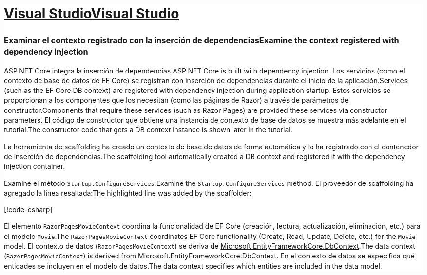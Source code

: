 # <a name="visual-studiotabvisual-studio"></a>[<span data-ttu-id="0dba8-331">Visual Studio</span><span class="sxs-lookup"><span data-stu-id="0dba8-331">Visual Studio</span></span>](#tab/visual-studio)

### <a name="examine-the-context-registered-with-dependency-injection"></a><span data-ttu-id="0dba8-332">Examinar el contexto registrado con la inserción de dependencias</span><span class="sxs-lookup"><span data-stu-id="0dba8-332">Examine the context registered with dependency injection</span></span>

<span data-ttu-id="0dba8-333">ASP.NET Core integra la [inserción de dependencias](xref:fundamentals/dependency-injection).</span><span class="sxs-lookup"><span data-stu-id="0dba8-333">ASP.NET Core is built with [dependency injection](xref:fundamentals/dependency-injection).</span></span> <span data-ttu-id="0dba8-334">Los servicios (como el contexto de base de datos de EF Core) se registran con inserción de dependencias durante el inicio de la aplicación.</span><span class="sxs-lookup"><span data-stu-id="0dba8-334">Services (such as the EF Core DB context) are registered with dependency injection during application startup.</span></span> <span data-ttu-id="0dba8-335">Estos servicios se proporcionan a los componentes que los necesitan (como las páginas de Razor) a través de parámetros de constructor.</span><span class="sxs-lookup"><span data-stu-id="0dba8-335">Components that require these services (such as Razor Pages) are provided these services via constructor parameters.</span></span> <span data-ttu-id="0dba8-336">El código de constructor que obtiene una instancia de contexto de base de datos se muestra más adelante en el tutorial.</span><span class="sxs-lookup"><span data-stu-id="0dba8-336">The constructor code that gets a DB context instance is shown later in the tutorial.</span></span>

<span data-ttu-id="0dba8-337">La herramienta de scaffolding ha creado un contexto de base de datos de forma automática y lo ha registrado con el contenedor de inserción de dependencias.</span><span class="sxs-lookup"><span data-stu-id="0dba8-337">The scaffolding tool automatically created a DB context and registered it with the dependency injection container.</span></span>

<span data-ttu-id="0dba8-338">Examine el método `Startup.ConfigureServices`.</span><span class="sxs-lookup"><span data-stu-id="0dba8-338">Examine the `Startup.ConfigureServices` method.</span></span> <span data-ttu-id="0dba8-339">El proveedor de scaffolding ha agregado la línea resaltada:</span><span class="sxs-lookup"><span data-stu-id="0dba8-339">The highlighted line was added by the scaffolder:</span></span>

[!code-csharp[](razor-pages-start/sample/RazorPagesMovie22/Startup.cs?name=snippet_ConfigureServices&highlight=15-18)]

<span data-ttu-id="0dba8-340">El elemento `RazorPagesMovieContext` coordina la funcionalidad de EF Core (creación, lectura, actualización, eliminación, etc.) para el modelo `Movie`.</span><span class="sxs-lookup"><span data-stu-id="0dba8-340">The `RazorPagesMovieContext` coordinates EF Core functionality (Create, Read, Update, Delete, etc.) for the `Movie` model.</span></span> <span data-ttu-id="0dba8-341">El contexto de datos (`RazorPagesMovieContext`) se deriva de [Microsoft.EntityFrameworkCore.DbContext](/dotnet/api/microsoft.entityframeworkcore.dbcontext).</span><span class="sxs-lookup"><span data-stu-id="0dba8-341">The data context (`RazorPagesMovieContext`) is derived from [Microsoft.EntityFrameworkCore.DbContext](/dotnet/api/microsoft.entityframeworkcore.dbcontext).</span></span> <span data-ttu-id="0dba8-342">En el contexto de datos se especifica qué entidades se incluyen en el modelo de datos.</span><span class="sxs-lookup"><span data-stu-id="0dba8-342">The data context specifies which entities are included in the data model.</span></span>
